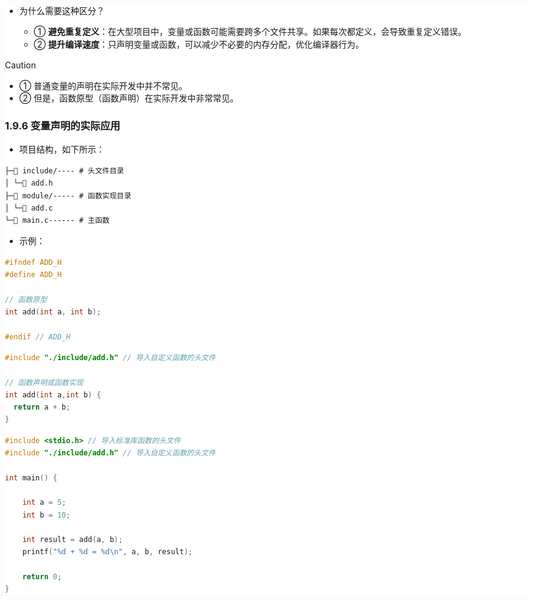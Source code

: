 * 为什么需要这种区分？

  * ① **避免重复定义**：在大型项目中，变量或函数可能需要跨多个文件共享。如果每次都定义，会导致重复定义错误。
  * ② **提升编译速度**：只声明变量或函数，可以减少不必要的内存分配，优化编译器行为。


> [!CAUTION]
>
> * ① 普通变量的声明在实际开发中并不常见。
> * ② 但是，函数原型（函数声明）在实际开发中非常常见。

### 1.9.6 变量声明的实际应用

* 项目结构，如下所示：

```txt
├─📁 include/---- # 头文件目录
│ └─📄 add.h
├─📁 module/----- # 函数实现目录
│ └─📄 add.c
└─📄 main.c------ # 主函数
```



* 示例：

```c [include/add.h]
#ifndef ADD_H
#define ADD_H

// 函数原型
int add(int a, int b);

#endif // ADD_H
```

```c [module/add.c]
#include "./include/add.h" // 导入自定义函数的头文件

// 函数声明或函数实现
int add(int a,int b) {
  return a + b;
}
```

```c [main.c]
#include <stdio.h> // 导入标准库函数的头文件
#include "./include/add.h" // 导入自定义函数的头文件

int main() {

    int a = 5;
    int b = 10;

    int result = add(a, b);
    printf("%d + %d = %d\n", a, b, result);

    return 0;
}
```
